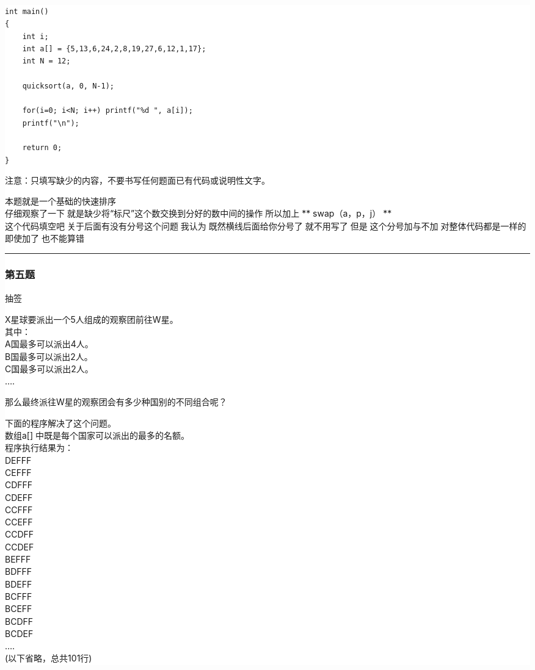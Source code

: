     int main()
    {
        int i;
        int a[] = {5,13,6,24,2,8,19,27,6,12,1,17};
        int N = 12;
    
        quicksort(a, 0, N-1);
    
        for(i=0; i<N; i++) printf("%d ", a[i]);
        printf("\n");
    
        return 0;
    }

注意：只填写缺少的内容，不要书写任何题面已有代码或说明性文字。

本题就是一个基础的快速排序  
仔细观察了一下 就是缺少将“标尺”这个数交换到分好的数中间的操作 所以加上 ** swap（a，p，j） **  
这个代码填空吧 关于后面有没有分号这个问题 我认为 既然横线后面给你分号了 就不用写了 但是 这个分号加与不加 对整体代码都是一样的 即使加了 也不能算错

* * *

###  第五题

抽签

X星球要派出一个5人组成的观察团前往W星。  
其中：  
A国最多可以派出4人。  
B国最多可以派出2人。  
C国最多可以派出2人。  
….

那么最终派往W星的观察团会有多少种国别的不同组合呢？

下面的程序解决了这个问题。  
数组a[] 中既是每个国家可以派出的最多的名额。  
程序执行结果为：  
DEFFF  
CEFFF  
CDFFF  
CDEFF  
CCFFF  
CCEFF  
CCDFF  
CCDEF  
BEFFF  
BDFFF  
BDEFF  
BCFFF  
BCEFF  
BCDFF  
BCDEF  
….  
(以下省略，总共101行)
